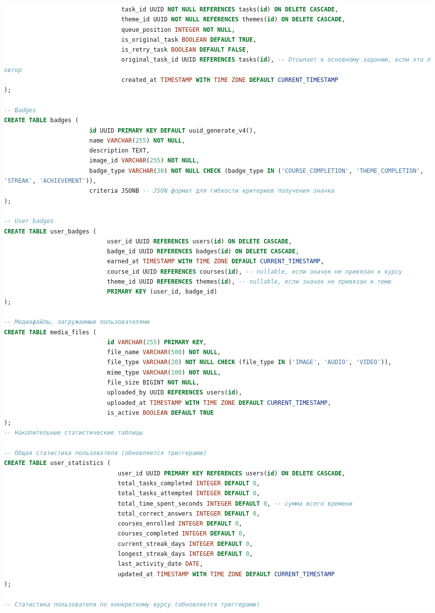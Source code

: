 ```sql
                                 task_id UUID NOT NULL REFERENCES tasks(id) ON DELETE CASCADE,
                                 theme_id UUID NOT NULL REFERENCES themes(id) ON DELETE CASCADE,
                                 queue_position INTEGER NOT NULL,
                                 is_original_task BOOLEAN DEFAULT TRUE,
                                 is_retry_task BOOLEAN DEFAULT FALSE,
                                 original_task_id UUID REFERENCES tasks(id), -- Отсылает к основному заданию, если это повтор
                                 created_at TIMESTAMP WITH TIME ZONE DEFAULT CURRENT_TIMESTAMP
);

-- Badges
CREATE TABLE badges (
                        id UUID PRIMARY KEY DEFAULT uuid_generate_v4(),
                        name VARCHAR(255) NOT NULL,
                        description TEXT,
                        image_id VARCHAR(255) NOT NULL,
                        badge_type VARCHAR(30) NOT NULL CHECK (badge_type IN ('COURSE_COMPLETION', 'THEME_COMPLETION', 'STREAK', 'ACHIEVEMENT')),
                        criteria JSONB -- JSON формат для гибкости критериев получения значка
);

-- User badges
CREATE TABLE user_badges (
                             user_id UUID REFERENCES users(id) ON DELETE CASCADE,
                             badge_id UUID REFERENCES badges(id) ON DELETE CASCADE,
                             earned_at TIMESTAMP WITH TIME ZONE DEFAULT CURRENT_TIMESTAMP,
                             course_id UUID REFERENCES courses(id), -- nullable, если значок не привязан к курсу
                             theme_id UUID REFERENCES themes(id), -- nullable, если значок не привязан к теме
                             PRIMARY KEY (user_id, badge_id)
);

-- Медиафайлы, загружаемые пользователями
CREATE TABLE media_files (
                             id VARCHAR(255) PRIMARY KEY,
                             file_name VARCHAR(500) NOT NULL,
                             file_type VARCHAR(20) NOT NULL CHECK (file_type IN ('IMAGE', 'AUDIO', 'VIDEO')),
                             mime_type VARCHAR(100) NOT NULL,
                             file_size BIGINT NOT NULL,
                             uploaded_by UUID REFERENCES users(id),
                             uploaded_at TIMESTAMP WITH TIME ZONE DEFAULT CURRENT_TIMESTAMP,
                             is_active BOOLEAN DEFAULT TRUE
);
-- Накопительные статистические таблицы

-- Общая статистика пользователя (обновляется триггерами)
CREATE TABLE user_statistics (
                                user_id UUID PRIMARY KEY REFERENCES users(id) ON DELETE CASCADE,
                                total_tasks_completed INTEGER DEFAULT 0,
                                total_tasks_attempted INTEGER DEFAULT 0,
                                total_time_spent_seconds INTEGER DEFAULT 0, -- сумма всего времени
                                total_correct_answers INTEGER DEFAULT 0,
                                courses_enrolled INTEGER DEFAULT 0,
                                courses_completed INTEGER DEFAULT 0,
                                current_streak_days INTEGER DEFAULT 0,
                                longest_streak_days INTEGER DEFAULT 0,
                                last_activity_date DATE,
                                updated_at TIMESTAMP WITH TIME ZONE DEFAULT CURRENT_TIMESTAMP
);

-- Статистика пользователя по конкретному курсу (обновляется триггерами)  
```